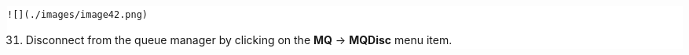     ![](./images/image42.png)

31. Disconnect from the queue manager by clicking on the **MQ** →
    **MQDisc** menu item.
